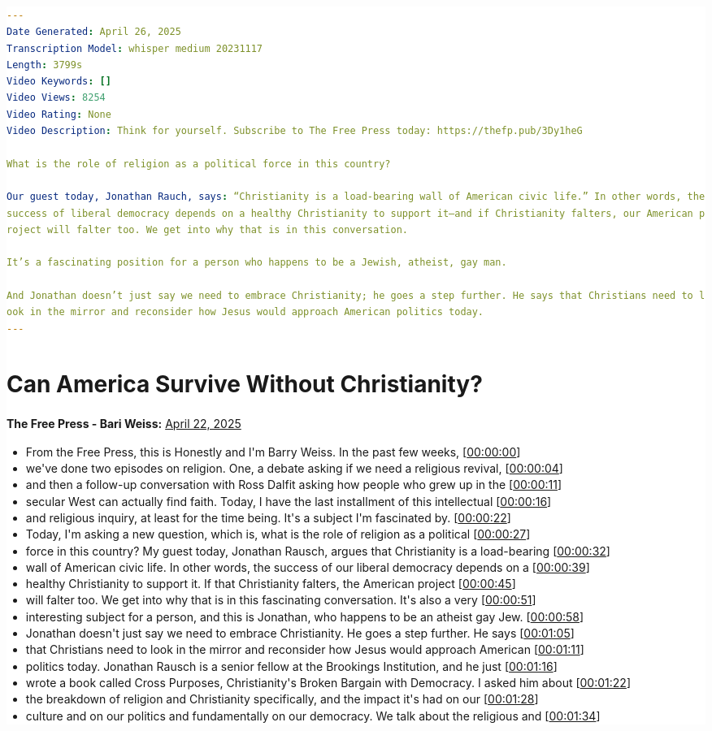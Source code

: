 ```yaml
---
Date Generated: April 26, 2025
Transcription Model: whisper medium 20231117
Length: 3799s
Video Keywords: []
Video Views: 8254
Video Rating: None
Video Description: Think for yourself. Subscribe to The Free Press today: https://thefp.pub/3Dy1heG

What is the role of religion as a political force in this country?

Our guest today, Jonathan Rauch, says: “Christianity is a load-bearing wall of American civic life.” In other words, the success of liberal democracy depends on a healthy Christianity to support it—and if Christianity falters, our American project will falter too. We get into why that is in this conversation.

It’s a fascinating position for a person who happens to be a Jewish, atheist, gay man.

And Jonathan doesn’t just say we need to embrace Christianity; he goes a step further. He says that Christians need to look in the mirror and reconsider how Jesus would approach American politics today.
---
```


# Can America Survive Without Christianity?
**The Free Press - Bari Weiss:** [April 22, 2025](https://www.youtube.com/watch?v=gfXGr8snJ5s)
*  From the Free Press, this is Honestly and I'm Barry Weiss. In the past few weeks, [[00:00:00](https://www.youtube.com/watch?v=gfXGr8snJ5s&t=0.0s)]
*  we've done two episodes on religion. One, a debate asking if we need a religious revival, [[00:00:04](https://www.youtube.com/watch?v=gfXGr8snJ5s&t=4.8s)]
*  and then a follow-up conversation with Ross Dalfit asking how people who grew up in the [[00:00:11](https://www.youtube.com/watch?v=gfXGr8snJ5s&t=11.040000000000001s)]
*  secular West can actually find faith. Today, I have the last installment of this intellectual [[00:00:16](https://www.youtube.com/watch?v=gfXGr8snJ5s&t=16.240000000000002s)]
*  and religious inquiry, at least for the time being. It's a subject I'm fascinated by. [[00:00:22](https://www.youtube.com/watch?v=gfXGr8snJ5s&t=22.8s)]
*  Today, I'm asking a new question, which is, what is the role of religion as a political [[00:00:27](https://www.youtube.com/watch?v=gfXGr8snJ5s&t=27.119999999999997s)]
*  force in this country? My guest today, Jonathan Rausch, argues that Christianity is a load-bearing [[00:00:32](https://www.youtube.com/watch?v=gfXGr8snJ5s&t=32.64s)]
*  wall of American civic life. In other words, the success of our liberal democracy depends on a [[00:00:39](https://www.youtube.com/watch?v=gfXGr8snJ5s&t=39.36s)]
*  healthy Christianity to support it. If that Christianity falters, the American project [[00:00:45](https://www.youtube.com/watch?v=gfXGr8snJ5s&t=45.84s)]
*  will falter too. We get into why that is in this fascinating conversation. It's also a very [[00:00:51](https://www.youtube.com/watch?v=gfXGr8snJ5s&t=51.76s)]
*  interesting subject for a person, and this is Jonathan, who happens to be an atheist gay Jew. [[00:00:58](https://www.youtube.com/watch?v=gfXGr8snJ5s&t=58.4s)]
*  Jonathan doesn't just say we need to embrace Christianity. He goes a step further. He says [[00:01:05](https://www.youtube.com/watch?v=gfXGr8snJ5s&t=65.6s)]
*  that Christians need to look in the mirror and reconsider how Jesus would approach American [[00:01:11](https://www.youtube.com/watch?v=gfXGr8snJ5s&t=71.12s)]
*  politics today. Jonathan Rausch is a senior fellow at the Brookings Institution, and he just [[00:01:16](https://www.youtube.com/watch?v=gfXGr8snJ5s&t=76.4s)]
*  wrote a book called Cross Purposes, Christianity's Broken Bargain with Democracy. I asked him about [[00:01:22](https://www.youtube.com/watch?v=gfXGr8snJ5s&t=82.16000000000001s)]
*  the breakdown of religion and Christianity specifically, and the impact it's had on our [[00:01:28](https://www.youtube.com/watch?v=gfXGr8snJ5s&t=88.64s)]
*  culture and on our politics and fundamentally on our democracy. We talk about the religious and [[00:01:34](https://www.youtube.com/watch?v=gfXGr8snJ5s&t=94.08000000000001s)]